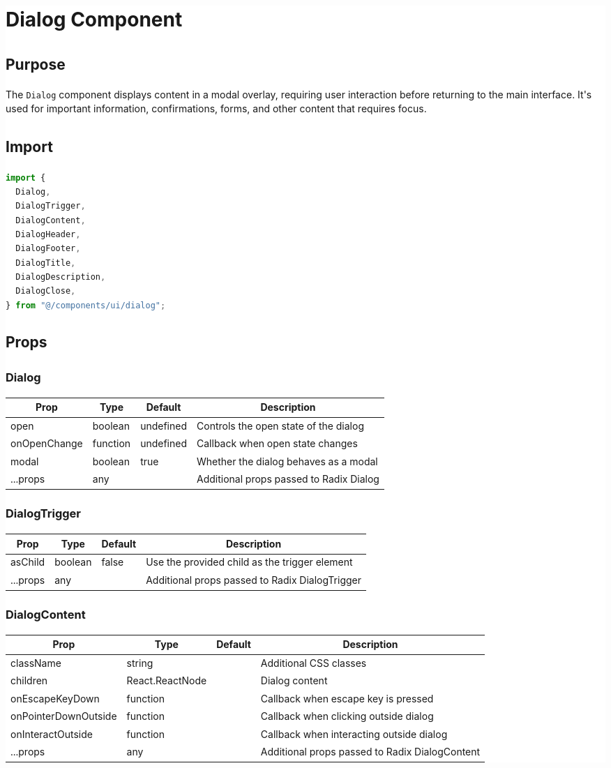 # Dialog Component

## Purpose

The `Dialog` component displays content in a modal overlay, requiring user interaction before returning to the main interface. It's used for important information, confirmations, forms, and other content that requires focus.

## Import

```jsx
import {
  Dialog,
  DialogTrigger,
  DialogContent,
  DialogHeader,
  DialogFooter,
  DialogTitle,
  DialogDescription,
  DialogClose,
} from "@/components/ui/dialog";
```

## Props

### Dialog

| Prop | Type | Default | Description |
|------|------|---------|-------------|
| open | boolean | undefined | Controls the open state of the dialog |
| onOpenChange | function | undefined | Callback when open state changes |
| modal | boolean | true | Whether the dialog behaves as a modal |
| ...props | any | | Additional props passed to Radix Dialog |

### DialogTrigger

| Prop | Type | Default | Description |
|------|------|---------|-------------|
| asChild | boolean | false | Use the provided child as the trigger element |
| ...props | any | | Additional props passed to Radix DialogTrigger |

### DialogContent

| Prop | Type | Default | Description |
|------|------|---------|-------------|
| className | string | | Additional CSS classes |
| children | React.ReactNode | | Dialog content |
| onEscapeKeyDown | function | | Callback when escape key is pressed |
| onPointerDownOutside | function | | Callback when clicking outside dialog |
| onInteractOutside | function | | Callback when interacting outside dialog |
| ...props | any | | Additional props passed to Radix DialogContent |
